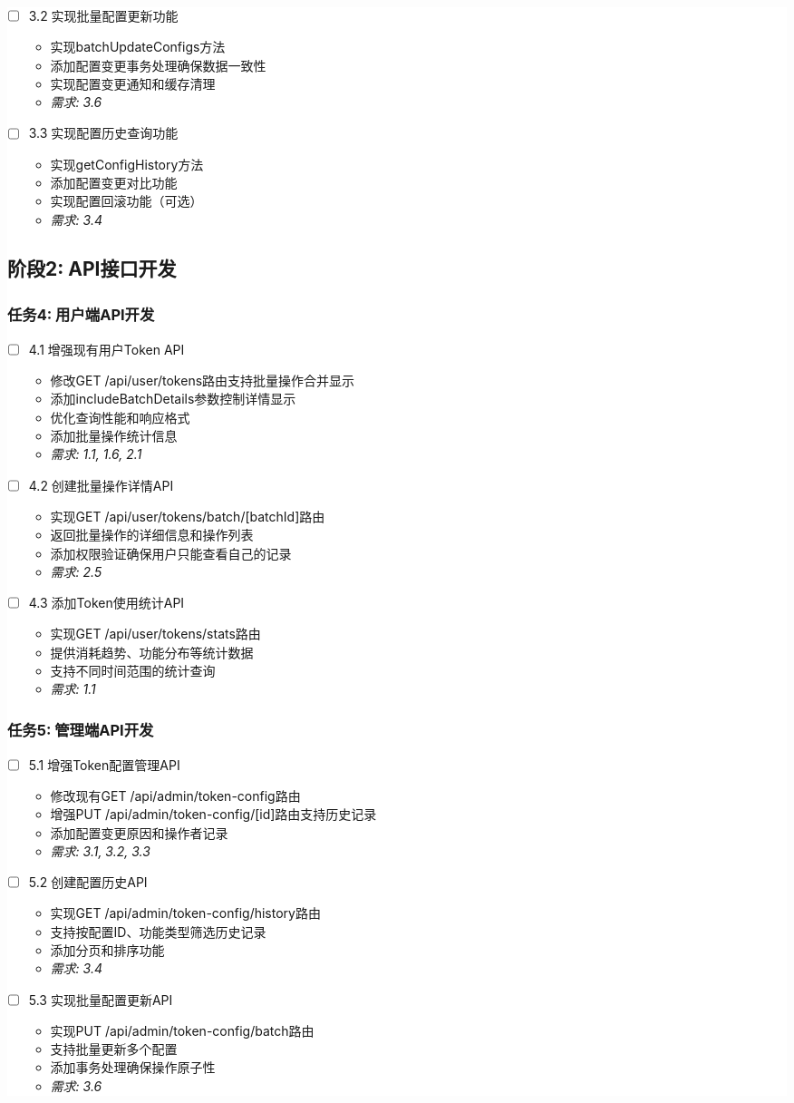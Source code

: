 - [ ] 3.2 实现批量配置更新功能
  - 实现batchUpdateConfigs方法
  - 添加配置变更事务处理确保数据一致性
  - 实现配置变更通知和缓存清理
  - _需求: 3.6_

- [ ] 3.3 实现配置历史查询功能
  - 实现getConfigHistory方法
  - 添加配置变更对比功能
  - 实现配置回滚功能（可选）
  - _需求: 3.4_

## 阶段2: API接口开发

### 任务4: 用户端API开发
- [ ] 4.1 增强现有用户Token API
  - 修改GET /api/user/tokens路由支持批量操作合并显示
  - 添加includeBatchDetails参数控制详情显示
  - 优化查询性能和响应格式
  - 添加批量操作统计信息
  - _需求: 1.1, 1.6, 2.1_

- [ ] 4.2 创建批量操作详情API
  - 实现GET /api/user/tokens/batch/[batchId]路由
  - 返回批量操作的详细信息和操作列表
  - 添加权限验证确保用户只能查看自己的记录
  - _需求: 2.5_

- [ ] 4.3 添加Token使用统计API
  - 实现GET /api/user/tokens/stats路由
  - 提供消耗趋势、功能分布等统计数据
  - 支持不同时间范围的统计查询
  - _需求: 1.1_

### 任务5: 管理端API开发
- [ ] 5.1 增强Token配置管理API
  - 修改现有GET /api/admin/token-config路由
  - 增强PUT /api/admin/token-config/[id]路由支持历史记录
  - 添加配置变更原因和操作者记录
  - _需求: 3.1, 3.2, 3.3_

- [ ] 5.2 创建配置历史API
  - 实现GET /api/admin/token-config/history路由
  - 支持按配置ID、功能类型筛选历史记录
  - 添加分页和排序功能
  - _需求: 3.4_

- [ ] 5.3 实现批量配置更新API
  - 实现PUT /api/admin/token-config/batch路由
  - 支持批量更新多个配置
  - 添加事务处理确保操作原子性
  - _需求: 3.6_
